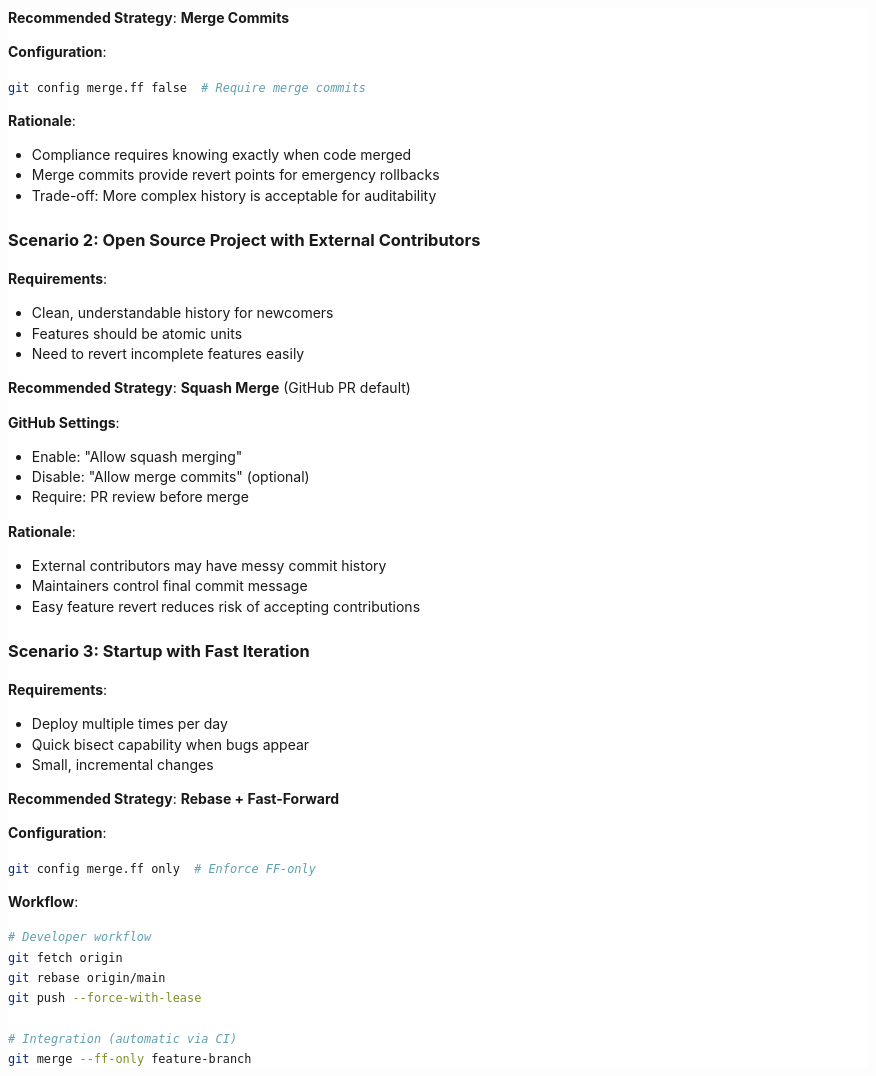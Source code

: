**Recommended Strategy**: **Merge Commits**

**Configuration**:
```bash
git config merge.ff false  # Require merge commits
```

**Rationale**:
- Compliance requires knowing exactly when code merged
- Merge commits provide revert points for emergency rollbacks
- Trade-off: More complex history is acceptable for auditability

### Scenario 2: Open Source Project with External Contributors

**Requirements**:
- Clean, understandable history for newcomers
- Features should be atomic units
- Need to revert incomplete features easily

**Recommended Strategy**: **Squash Merge** (GitHub PR default)

**GitHub Settings**:
- Enable: "Allow squash merging"
- Disable: "Allow merge commits" (optional)
- Require: PR review before merge

**Rationale**:
- External contributors may have messy commit history
- Maintainers control final commit message
- Easy feature revert reduces risk of accepting contributions

### Scenario 3: Startup with Fast Iteration

**Requirements**:
- Deploy multiple times per day
- Quick bisect capability when bugs appear
- Small, incremental changes

**Recommended Strategy**: **Rebase + Fast-Forward**

**Configuration**:
```bash
git config merge.ff only  # Enforce FF-only
```

**Workflow**:
```bash
# Developer workflow
git fetch origin
git rebase origin/main
git push --force-with-lease

# Integration (automatic via CI)
git merge --ff-only feature-branch
```
